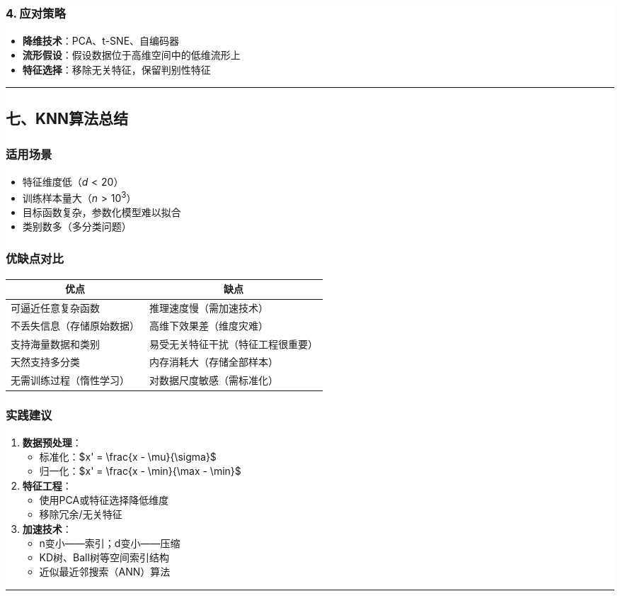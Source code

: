 ### 4. 应对策略

- **降维技术**：PCA、t-SNE、自编码器  
- **流形假设**：假设数据位于高维空间中的低维流形上  
- **特征选择**：移除无关特征，保留判别性特征  

---

## 七、KNN算法总结

### 适用场景

- 特征维度低（$d < 20$）
- 训练样本量大（$n > 10^3$）
- 目标函数复杂，参数化模型难以拟合
- 类别数多（多分类问题）

### 优缺点对比

| **优点**                       | **缺点**                     |
|------------------------------ |------------------------------|
| 可逼近任意复杂函数            | 推理速度慢（需加速技术）     |
| 不丢失信息（存储原始数据）      | 高维下效果差（维度灾难）     |
| 支持海量数据和类别            | 易受无关特征干扰（特征工程很重要）        |
| 天然支持多分类                | 内存消耗大（存储全部样本）   |
| 无需训练过程（惰性学习）        | 对数据尺度敏感（需标准化）   |

### 实践建议

1. **数据预处理**：  
   - 标准化：$x' = \frac{x - \mu}{\sigma}$  
   - 归一化：$x' = \frac{x - \min}{\max - \min}$  
2. **特征工程**：  
   - 使用PCA或特征选择降低维度  
   - 移除冗余/无关特征  
3. **加速技术**：  
   - n变小——索引；d变小——压缩
   - KD树、Ball树等空间索引结构  
   - 近似最近邻搜索（ANN）算法  

---

